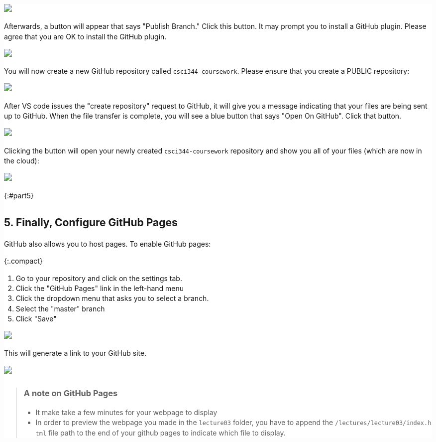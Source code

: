<img class="large" src="/fall2024/assets/images/tutorials/tutorial02-github/ss4.png" />

Afterwards, a button will appear that says "Publish Branch." Click this button. It may prompt you to install a GitHub plugin. Please agree that you are OK to install the GitHub plugin.

<img class="large" src="/fall2024/assets/images/tutorials/tutorial02-github/ss5.png" />

You will now create a new GitHub repository called `csci344-coursework`. Please ensure that you create a PUBLIC repository:

<img class="large" src="/fall2024/assets/images/tutorials/tutorial02-github/ss6.png" />

After VS code issues the "create repository" request to GitHub, it will give you a message indicating that your files are being sent up to GitHub. When the file transfer is complete, you will see a blue button that says "Open On GitHub". Click that button. 

<img class="large" src="/fall2024/assets/images/tutorials/tutorial02-github/ss7.png" />

Clicking the button will open your newly created `csci344-coursework` repository and show you all of your files (which are now in the cloud):

<img class="large" src="/fall2024/assets/images/tutorials/tutorial02-github/ss8.png" />




{:#part5}
## 5. Finally, Configure GitHub Pages
GitHub also allows you to host pages. To enable GitHub pages:

{:.compact}
1. Go to your repository and click on the settings tab. 
2. Click the "GitHub Pages" link in the left-hand menu
3. Click the dropdown menu that asks you to select a branch.
4. Select the "master" branch
5. Click "Save"

<img class="large" src="/fall2024/assets/images/tutorials/tutorial02-github/ss9.png" />

This will generate a link to your GitHub site. 

<img class="large" src="/fall2024/assets/images/tutorials/tutorial02-github/ss10.png" />

> ### A note on GitHub Pages
> * It make take a few minutes for your webpage to display
> * In order to preview the webpage you made in the `lecture03` folder, you have to append the `/lectures/lecture03/index.html` file path to the end of your github pages to indicate which file to display.
